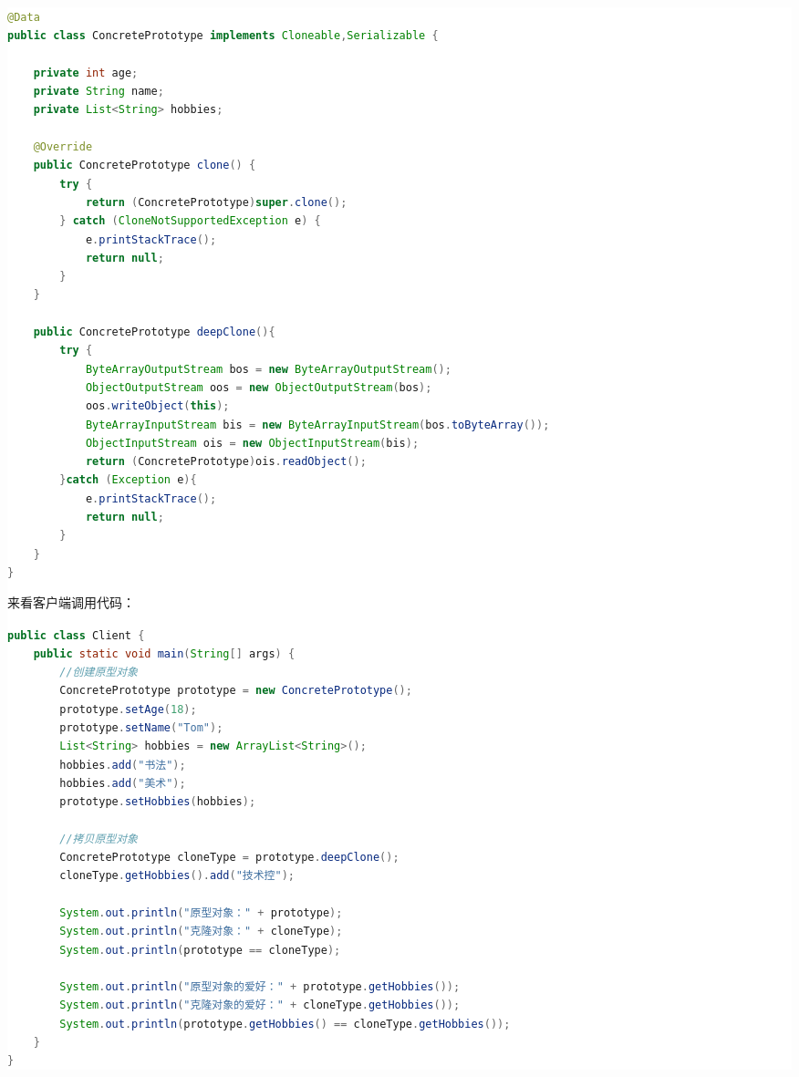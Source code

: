 ```java
@Data
public class ConcretePrototype implements Cloneable,Serializable {

    private int age;
    private String name;
    private List<String> hobbies;

    @Override
    public ConcretePrototype clone() {
        try {
            return (ConcretePrototype)super.clone();
        } catch (CloneNotSupportedException e) {
            e.printStackTrace();
            return null;
        }
    }

    public ConcretePrototype deepClone(){
        try {
            ByteArrayOutputStream bos = new ByteArrayOutputStream();
            ObjectOutputStream oos = new ObjectOutputStream(bos);
            oos.writeObject(this);
            ByteArrayInputStream bis = new ByteArrayInputStream(bos.toByteArray());
            ObjectInputStream ois = new ObjectInputStream(bis);
            return (ConcretePrototype)ois.readObject();
        }catch (Exception e){
            e.printStackTrace();
            return null;
        }
    }
}
```

来看客户端调用代码：

```java
public class Client {
    public static void main(String[] args) {
        //创建原型对象
        ConcretePrototype prototype = new ConcretePrototype();
        prototype.setAge(18);
        prototype.setName("Tom");
        List<String> hobbies = new ArrayList<String>();
        hobbies.add("书法");
        hobbies.add("美术");
        prototype.setHobbies(hobbies);

        //拷贝原型对象
        ConcretePrototype cloneType = prototype.deepClone();
        cloneType.getHobbies().add("技术控");

        System.out.println("原型对象：" + prototype);
        System.out.println("克隆对象：" + cloneType);
        System.out.println(prototype == cloneType);

        System.out.println("原型对象的爱好：" + prototype.getHobbies());
        System.out.println("克隆对象的爱好：" + cloneType.getHobbies());
        System.out.println(prototype.getHobbies() == cloneType.getHobbies());
    }
}
```
